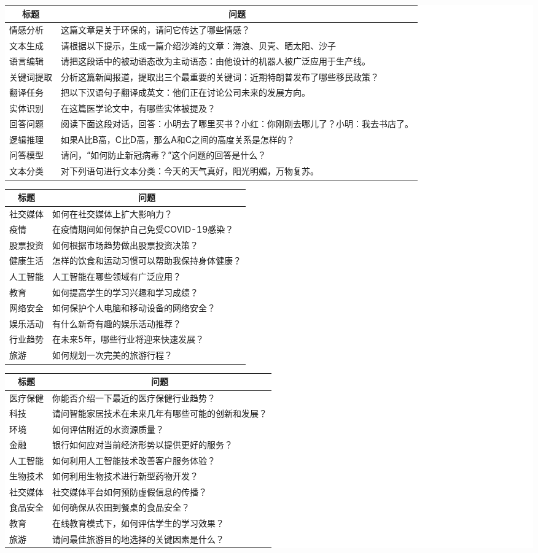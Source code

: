 | 标题 | 问题 |
| --- | --- |
| 情感分析 | 这篇文章是关于环保的，请问它传达了哪些情感？ |
| 文本生成 | 请根据以下提示，生成一篇介绍沙滩的文章：海浪、贝壳、晒太阳、沙子 |
| 语言编辑 | 请把这段话中的被动语态改为主动语态：由他设计的机器人被广泛应用于生产线。 |
| 关键词提取 | 分析这篇新闻报道，提取出三个最重要的关键词：近期特朗普发布了哪些移民政策？ |
| 翻译任务 | 把以下汉语句子翻译成英文：他们正在讨论公司未来的发展方向。|
| 实体识别 | 在这篇医学论文中，有哪些实体被提及？ |
| 回答问题 | 阅读下面这段对话，回答：小明去了哪里买书？小红：你刚刚去哪儿了？小明：我去书店了。 |
| 逻辑推理 | 如果A比B高，C比D高，那么A和C之间的高度关系是怎样的？ |
| 问答模型 | 请问，“如何防止新冠病毒？”这个问题的回答是什么？ |
| 文本分类 | 对下列语句进行文本分类：今天的天气真好，阳光明媚，万物复苏。|

| 标题 | 问题 |
| --- | --- |
| 社交媒体 | 如何在社交媒体上扩大影响力？ |
| 疫情 | 在疫情期间如何保护自己免受COVID-19感染？ |
| 股票投资 | 如何根据市场趋势做出股票投资决策？ |
| 健康生活 | 怎样的饮食和运动习惯可以帮助我保持身体健康？ |
| 人工智能 | 人工智能在哪些领域有广泛应用？ |
| 教育 | 如何提高学生的学习兴趣和学习成绩？ |
| 网络安全 | 如何保护个人电脑和移动设备的网络安全？ |
| 娱乐活动 | 有什么新奇有趣的娱乐活动推荐？ |
| 行业趋势 | 在未来5年，哪些行业将迎来快速发展？ |
| 旅游 | 如何规划一次完美的旅游行程？ |

|标题|问题|
|---|---|
|医疗保健|你能否介绍一下最近的医疗保健行业趋势？|
|科技|请问智能家居技术在未来几年有哪些可能的创新和发展？|
|环境|如何评估附近的水资源质量？|
|金融|银行如何应对当前经济形势以提供更好的服务？|
|人工智能|如何利用人工智能技术改善客户服务体验？|
|生物技术|如何利用生物技术进行新型药物开发？|
|社交媒体|社交媒体平台如何预防虚假信息的传播？|
|食品安全|如何确保从农田到餐桌的食品安全？|
|教育|在线教育模式下，如何评估学生的学习效果？|
|旅游|请问最佳旅游目的地选择的关键因素是什么？|
